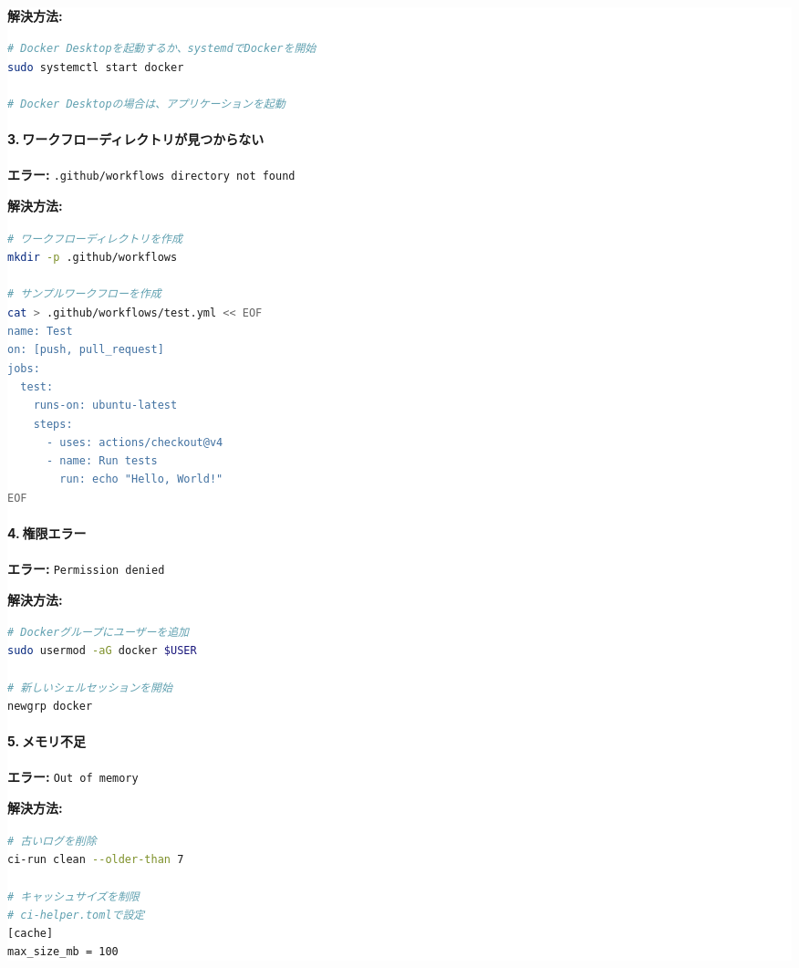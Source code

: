 **解決方法:**

```bash
# Docker Desktopを起動するか、systemdでDockerを開始
sudo systemctl start docker

# Docker Desktopの場合は、アプリケーションを起動
```

#### 3. ワークフローディレクトリが見つからない

**エラー:** `.github/workflows directory not found`

**解決方法:**

```bash
# ワークフローディレクトリを作成
mkdir -p .github/workflows

# サンプルワークフローを作成
cat > .github/workflows/test.yml << EOF
name: Test
on: [push, pull_request]
jobs:
  test:
    runs-on: ubuntu-latest
    steps:
      - uses: actions/checkout@v4
      - name: Run tests
        run: echo "Hello, World!"
EOF
```

#### 4. 権限エラー

**エラー:** `Permission denied`

**解決方法:**

```bash
# Dockerグループにユーザーを追加
sudo usermod -aG docker $USER

# 新しいシェルセッションを開始
newgrp docker
```

#### 5. メモリ不足

**エラー:** `Out of memory`

**解決方法:**

```bash
# 古いログを削除
ci-run clean --older-than 7

# キャッシュサイズを制限
# ci-helper.tomlで設定
[cache]
max_size_mb = 100
```
